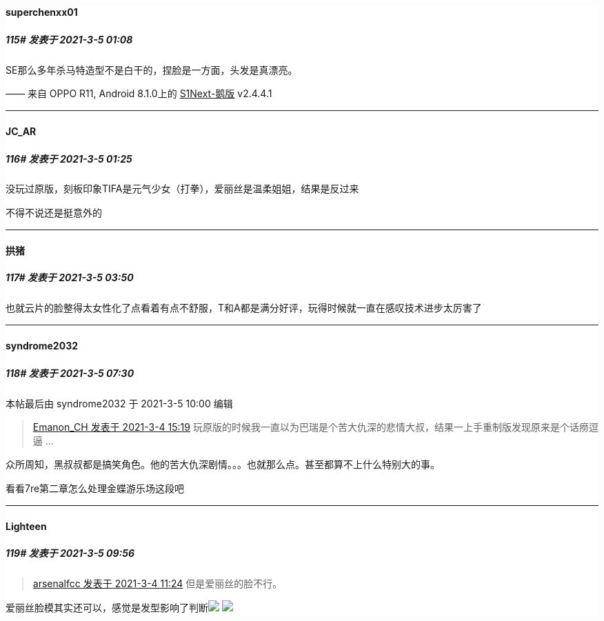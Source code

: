 ####  superchenxx01  
##### 115#       发表于 2021-3-5 01:08


SE那么多年杀马特造型不是白干的，捏脸是一方面，头发是真漂亮。

—— 来自 OPPO R11, Android 8.1.0上的 [S1Next-鹅版](https://github.com/ykrank/S1-Next/releases) v2.4.4.1


-----

####  JC_AR  
##### 116#       发表于 2021-3-5 01:25


没玩过原版，刻板印象TIFA是元气少女（打拳），爱丽丝是温柔姐姐，结果是反过来

不得不说还是挺意外的


-----

####  拱猪  
##### 117#       发表于 2021-3-5 03:50


也就云片的脸整得太女性化了点看着有点不舒服，T和A都是满分好评，玩得时候就一直在感叹技术进步太厉害了


-----

####  syndrome2032  
##### 118#       发表于 2021-3-5 07:30


 本帖最后由 syndrome2032 于 2021-3-5 10:00 编辑 
<blockquote><a href="httphttps://bbs.saraba1st.com/2b/forum.php?mod=redirect&amp;goto=findpost&amp;pid=50509313&amp;ptid=1991099" target="_blank">Emanon_CH 发表于 2021-3-4 15:19</a>
玩原版的时候我一直以为巴瑞是个苦大仇深的悲情大叔，结果一上手重制版发现原来是个话痨逗逼 ...</blockquote>
众所周知，黑叔叔都是搞笑角色。他的苦大仇深剧情。。。也就那么点。甚至都算不上什么特别大的事。

看看7re第二章怎么处理金蝶游乐场这段吧


-----

####  Lighteen  
##### 119#       发表于 2021-3-5 09:56


<blockquote><a href="httphttps://bbs.saraba1st.com/2b/forum.php?mod=redirect&amp;goto=findpost&amp;pid=50506666&amp;ptid=1991099" target="_blank">arsenalfcc 发表于 2021-3-4 11:24</a>
但是爱丽丝的脸不行。</blockquote>
爱丽丝脸模其实还可以，感觉是发型影响了判断<img src="https://static.saraba1st.com/image/smiley/face2017/009.gif" referrerpolicy="no-referrer">

<img src="https://p.sda1.dev/1/ced9e830ed2b09f4fcfd943abd53e726/IMG_CMP_130865305.jpeg" referrerpolicy="no-referrer">

